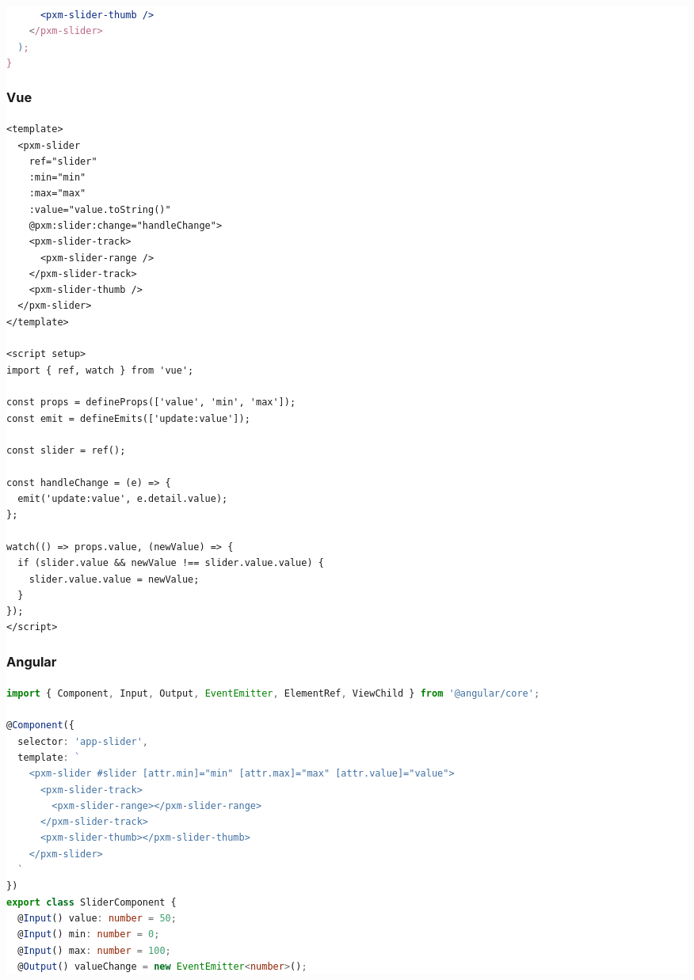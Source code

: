 ```jsx
      <pxm-slider-thumb />
    </pxm-slider>
  );
}
```

### Vue

```vue
<template>
  <pxm-slider 
    ref="slider"
    :min="min"
    :max="max"
    :value="value.toString()"
    @pxm:slider:change="handleChange">
    <pxm-slider-track>
      <pxm-slider-range />
    </pxm-slider-track>
    <pxm-slider-thumb />
  </pxm-slider>
</template>

<script setup>
import { ref, watch } from 'vue';

const props = defineProps(['value', 'min', 'max']);
const emit = defineEmits(['update:value']);

const slider = ref();

const handleChange = (e) => {
  emit('update:value', e.detail.value);
};

watch(() => props.value, (newValue) => {
  if (slider.value && newValue !== slider.value.value) {
    slider.value.value = newValue;
  }
});
</script>
```

### Angular

```typescript
import { Component, Input, Output, EventEmitter, ElementRef, ViewChild } from '@angular/core';

@Component({
  selector: 'app-slider',
  template: `
    <pxm-slider #slider [attr.min]="min" [attr.max]="max" [attr.value]="value">
      <pxm-slider-track>
        <pxm-slider-range></pxm-slider-range>
      </pxm-slider-track>
      <pxm-slider-thumb></pxm-slider-thumb>
    </pxm-slider>
  `
})
export class SliderComponent {
  @Input() value: number = 50;
  @Input() min: number = 0;
  @Input() max: number = 100;
  @Output() valueChange = new EventEmitter<number>();
```